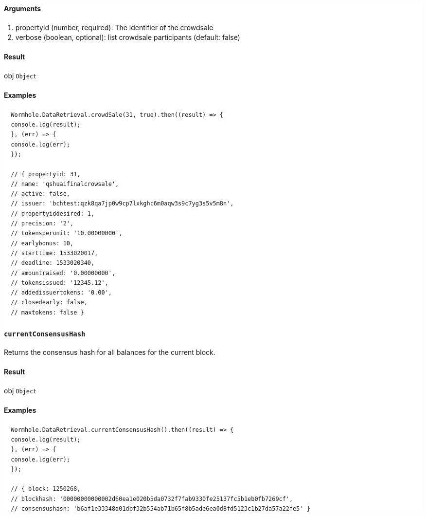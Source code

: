 #### Arguments

1.  propertyId (number, required): The identifier of the crowdsale
2.  verbose (boolean, optional): list crowdsale participants (default: false)

#### Result

obj `Object`

#### Examples


      Wormhole.DataRetrieval.crowdSale(31, true).then((result) => {
      console.log(result);
      }, (err) => {
      console.log(err);
      });

      // { propertyid: 31,
      // name: 'qshuaifinalcrowsale',
      // active: false,
      // issuer: 'bchtest:qzk8qa7jp0w9cp7lxkghc6m0aqw3s9c7yg3s5v5m8n',
      // propertyiddesired: 1,
      // precision: '2',
      // tokensperunit: '10.00000000',
      // earlybonus: 10,
      // starttime: 1533020017,
      // deadline: 1533020340,
      // amountraised: '0.00000000',
      // tokensissued: '12345.12',
      // addedissuertokens: '0.00',
      // closedearly: false,
      // maxtokens: false }


### `currentConsensusHash`

Returns the consensus hash for all balances for the current block.

#### Result

obj `Object`

#### Examples


      Wormhole.DataRetrieval.currentConsensusHash().then((result) => {
      console.log(result);
      }, (err) => {
      console.log(err);
      });

      // { block: 1250268,
      // blockhash: '00000000000002d60ea1e020b5da0732f7fab9330fe25137fc5b1eb0fb7269cf',
      // consensushash: 'b6af1e33348a01dbf32b554ab71b65f8b5ade6ea0d8fd5123c1b27da57a22fe5' }
